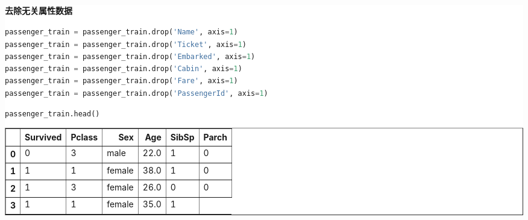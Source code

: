 **去除无关属性数据**


```python
passenger_train = passenger_train.drop('Name', axis=1)
passenger_train = passenger_train.drop('Ticket', axis=1)
passenger_train = passenger_train.drop('Embarked', axis=1)
passenger_train = passenger_train.drop('Cabin', axis=1)
passenger_train = passenger_train.drop('Fare', axis=1)
passenger_train = passenger_train.drop('PassengerId', axis=1)
```


```python
passenger_train.head()
```




<div>
<table border="1" class="dataframe">
  <thead>
    <tr style="text-align: right;">
      <th></th>
      <th>Survived</th>
      <th>Pclass</th>
      <th>Sex</th>
      <th>Age</th>
      <th>SibSp</th>
      <th>Parch</th>
    </tr>
  </thead>
  <tbody>
    <tr>
      <th>0</th>
      <td>0</td>
      <td>3</td>
      <td>male</td>
      <td>22.0</td>
      <td>1</td>
      <td>0</td>
    </tr>
    <tr>
      <th>1</th>
      <td>1</td>
      <td>1</td>
      <td>female</td>
      <td>38.0</td>
      <td>1</td>
      <td>0</td>
    </tr>
    <tr>
      <th>2</th>
      <td>1</td>
      <td>3</td>
      <td>female</td>
      <td>26.0</td>
      <td>0</td>
      <td>0</td>
    </tr>
    <tr>
      <th>3</th>
      <td>1</td>
      <td>1</td>
      <td>female</td>
      <td>35.0</td>
      <td>1</td>